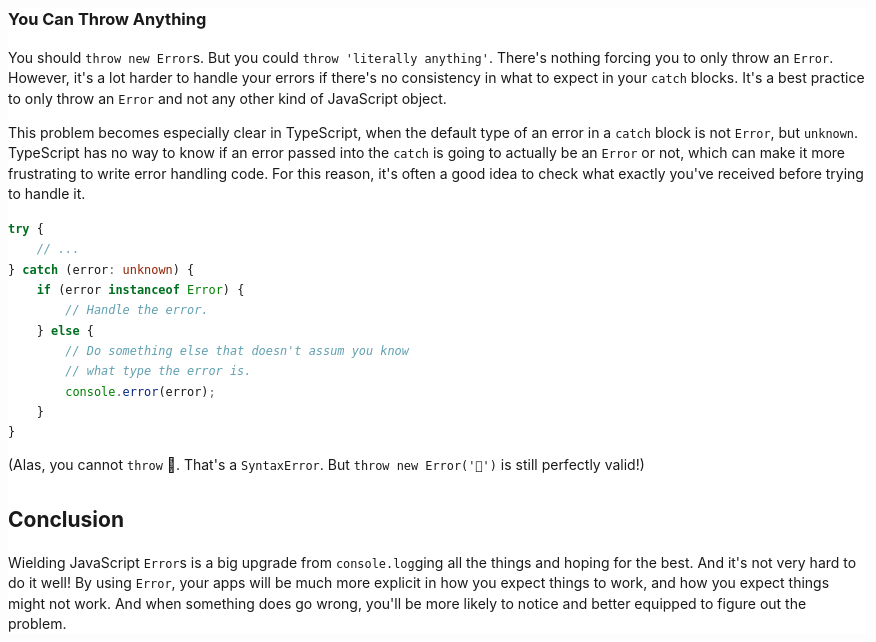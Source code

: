 ### You Can Throw Anything

You should `throw new Error`s. But you could `throw 'literally anything'`. There's nothing forcing you to only throw an `Error`. However, it's a lot harder to handle your errors if there's no consistency in what to expect in your `catch` blocks. It's a best practice to only throw an `Error` and not any other kind of JavaScript object.

This problem becomes especially clear in TypeScript, when the default type of an error in a `catch` block is not `Error`, but `unknown`. TypeScript has no way to know if an error passed into the `catch` is going to actually be an `Error` or not, which can make it more frustrating to write error handling code. For this reason, it's often a good idea to check what exactly you've received before trying to handle it.

```ts
try {
	// ...
} catch (error: unknown) {
	if (error instanceof Error) {
		// Handle the error.
	} else {
		// Do something else that doesn't assum you know
		// what type the error is.
		console.error(error);
	}
}
```

(Alas, you cannot `throw` 🥳. That's a `SyntaxError`. But `throw new Error('🥳')` is still perfectly valid!)

## Conclusion

Wielding JavaScript `Error`s is a big upgrade from `console.log`ging all the things and hoping for the best. And it's not very hard to do it well! By using `Error`, your apps will be much more explicit in how you expect things to work, and how you expect things might not work. And when something does go wrong, you'll be more likely to notice and better equipped to figure out the problem.
